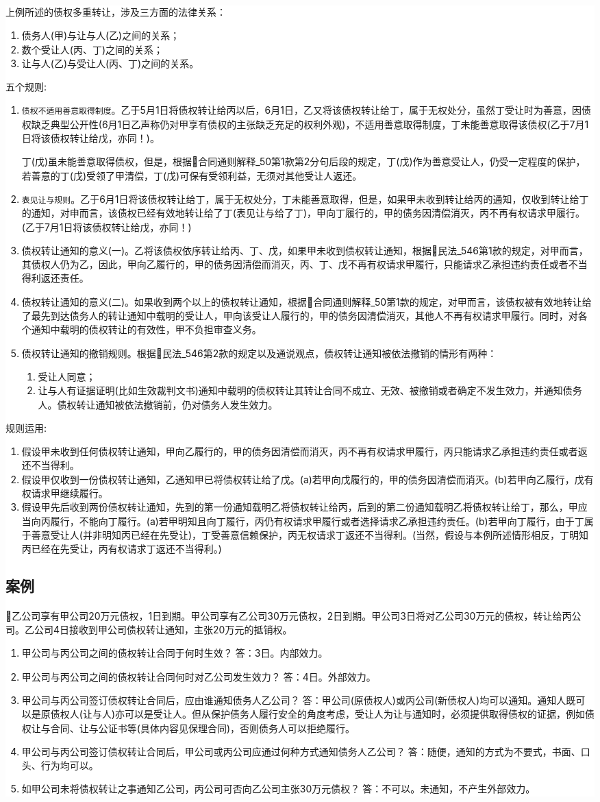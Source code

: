 上例所述的债权多重转让，涉及三方面的法律关系：
1. 债务人(甲)与让与人(乙)之间的关系；
2. 数个受让人(丙、丁)之间的关系；
3. 让与人(乙)与受让人(丙、丁)之间的关系。

五个规则: 

1. `债权不适用善意取得制度`。乙于5月1日将债权转让给丙以后，6月1日，乙又将该债权转让给丁，属于无权处分，虽然丁受让时为善意，因债权缺乏典型公开性(6月1日乙声称仍对甲享有债权的主张缺乏充足的权利外观)，不适用善意取得制度，丁未能善意取得该债权(乙于7月1日将该债权转让给戊，亦同！)。

    丁(戊)虽未能善意取得债权，但是，根据🚪合同通则解释_50第1款第2分句后段的规定，丁(戊)作为善意受让人，仍受一定程度的保护，若善意的丁(戊)受领了甲清偿，丁(戊)可保有受领利益，无须对其他受让人返还。

2. `表见让与规则`。乙于6月1日将该债权转让给丁，属于无权处分，丁未能善意取得，但是，如果甲未收到转让给丙的通知，仅收到转让给丁的通知，对申而言，该债权已经有效地转让给了丁(表见让与给了丁)，甲向丁履行的，甲的债务因清偿消灭，丙不再有权请求甲履行。(乙于7月1日将该债权转让给戊，亦同！)

3. 债权转让通知的意义(一)。乙将该债权依序转让给丙、丁、戊，如果甲未收到债权转让通知，根据🚪民法_546第1款的规定，对甲而言，其债权人仍为乙，因此，甲向乙履行的，甲的债务因清偿而消灭，丙、丁、戊不再有权请求甲履行，只能请求乙承担违约责任或者不当得利返还责任。


4. 债权转让通知的意义(二)。如果收到两个以上的债权转让通知，根据🚪合同通则解释_50第1款的规定，对甲而言，该债权被有效地转让给了最先到达债务人的转让通知中载明的受让人，甲向该受让人履行的，甲的债务因清偿消灭，其他人不再有权请求甲履行。同时，对各个通知中载明的债权转让的有效性，甲不负担审查义务。

5. 债权转让通知的撤销规则。根据🚪民法_546第2款的规定以及通说观点，债权转让通知被依法撤销的情形有两种： 
    1. 受让人同意；
    2. 让与人有证据证明(比如生效裁判文书)通知中载明的债权转让其转让合同不成立、无效、被撤销或者确定不发生效力，并通知债务人。债权转让通知被依法撤销前，仍对债务人发生效力。


规则运用:

1. 假设甲未收到任何债权转让通知，甲向乙履行的，甲的债务因清偿而消灭，丙不再有权请求甲履行，丙只能请求乙承担违约责任或者返还不当得利。
2. 假设甲仅收到一份债权转让通知，乙通知甲已将债权转让给了戊。(a)若甲向戊履行的，甲的债务因清偿而消灭。(b)若甲向乙履行，戊有权请求甲继续履行。
3. 假设甲先后收到两份债权转让通知，先到的第一份通知载明乙将债权转让给丙，后到的第二份通知载明乙将债权转让给丁，那么，甲应当向丙履行，不能向丁履行。(a)若甲明知且向丁履行，丙仍有权请求甲履行或者选择请求乙承担违约责任。(b)若甲向丁履行，由于丁属于善意受让人(并非明知丙已经在先受让)，丁受善意信赖保护，丙无权请求丁返还不当得利。(当然，假设与本例所述情形相反，丁明知丙已经在先受让，丙有权请求丁返还不当得利。)





## 案例

🍐乙公司享有甲公司20万元债权，1日到期。甲公司享有乙公司30万元债权，2日到期。甲公司3日将对乙公司30万元的债权，转让给丙公司。乙公司4日接收到甲公司债权转让通知，主张20万元的抵销权。

1. 甲公司与丙公司之间的债权转让合同于何时生效？
答：3日。内部效力。

2. 甲公司与丙公司之间的债权转让合同何时对乙公司发生效力？
答：4日。外部效力。

4. 甲公司与丙公司签订债权转让合同后，应由谁通知债务人乙公司？
答：甲公司(原债权人)或丙公司(新债权人)均可以通知。通知人既可以是原债权人(让与人)亦可以是受让人。但从保护债务人履行安全的角度考虑，受让人为让与通知时，必须提供取得债权的证据，例如债权让与合同、让与公证书等(具体内容见保理合同)，否则债务人可以拒绝履行。

5. 甲公司与丙公司签订债权转让合同后，甲公司或丙公司应通过何种方式通知债务人乙公司？
答：随便，通知的方式为不要式，书面、口头、行为均可以。

6. 如甲公司未将债权转让之事通知乙公司，丙公司可否向乙公司主张30万元债权？
答：不可以。未通知，不产生外部效力。
